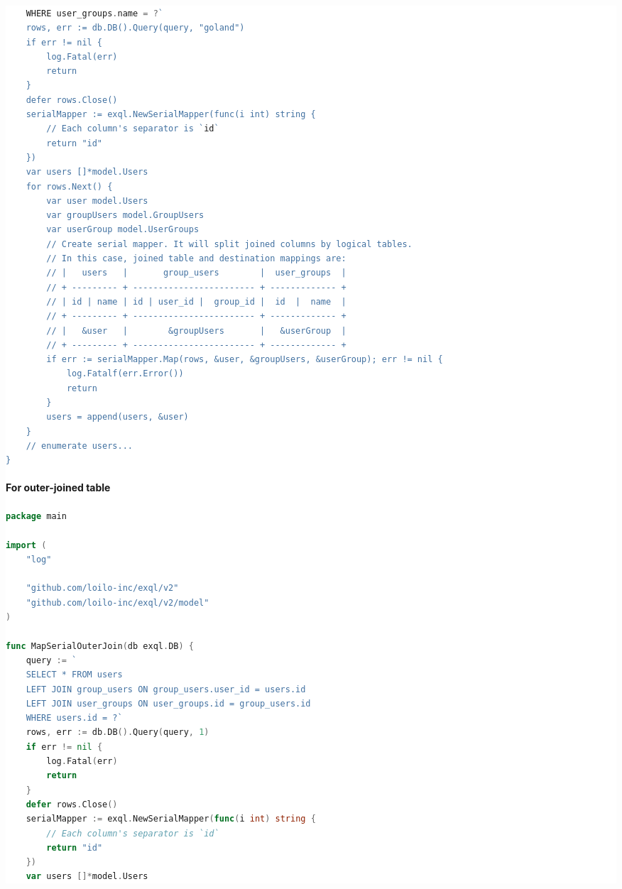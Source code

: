 ```go
	WHERE user_groups.name = ?`
	rows, err := db.DB().Query(query, "goland")
	if err != nil {
		log.Fatal(err)
		return
	}
	defer rows.Close()
	serialMapper := exql.NewSerialMapper(func(i int) string {
		// Each column's separator is `id`
		return "id"
	})
	var users []*model.Users
	for rows.Next() {
		var user model.Users
		var groupUsers model.GroupUsers
		var userGroup model.UserGroups
		// Create serial mapper. It will split joined columns by logical tables.
		// In this case, joined table and destination mappings are:
		// |   users   |       group_users        |  user_groups  |
		// + --------- + ------------------------ + ------------- +
		// | id | name | id | user_id |  group_id |  id  |  name  |
		// + --------- + ------------------------ + ------------- +
		// |   &user   |        &groupUsers       |   &userGroup  |
		// + --------- + ------------------------ + ------------- +
		if err := serialMapper.Map(rows, &user, &groupUsers, &userGroup); err != nil {
			log.Fatalf(err.Error())
			return
		}
		users = append(users, &user)
	}
	// enumerate users...
}

```

#### For outer-joined table

```go
package main

import (
	"log"

	"github.com/loilo-inc/exql/v2"
	"github.com/loilo-inc/exql/v2/model"
)

func MapSerialOuterJoin(db exql.DB) {
	query := `
	SELECT * FROM users
	LEFT JOIN group_users ON group_users.user_id = users.id
	LEFT JOIN user_groups ON user_groups.id = group_users.id
	WHERE users.id = ?`
	rows, err := db.DB().Query(query, 1)
	if err != nil {
		log.Fatal(err)
		return
	}
	defer rows.Close()
	serialMapper := exql.NewSerialMapper(func(i int) string {
		// Each column's separator is `id`
		return "id"
	})
	var users []*model.Users
```